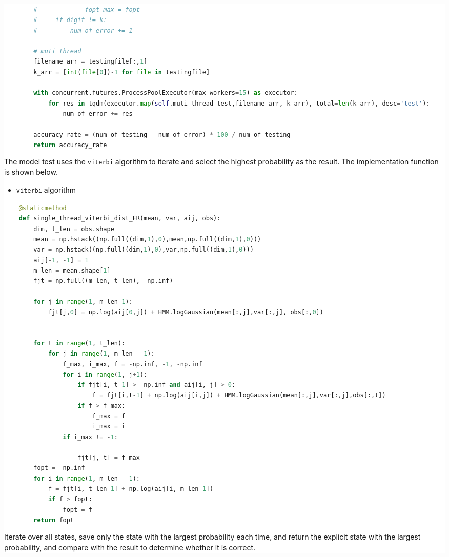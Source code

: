 ```python
        #             fopt_max = fopt
        #     if digit != k: 
        #         num_of_error += 1
        
        # muti thread
        filename_arr = testingfile[:,1]
        k_arr = [int(file[0])-1 for file in testingfile]
        
        with concurrent.futures.ProcessPoolExecutor(max_workers=15) as executor:
            for res in tqdm(executor.map(self.muti_thread_test,filename_arr, k_arr), total=len(k_arr), desc='test'):
                num_of_error += res
        
        accuracy_rate = (num_of_testing - num_of_error) * 100 / num_of_testing
        return accuracy_rate


```

The model test uses the `viterbi` algorithm to iterate and select the highest probability as the result. The implementation function is shown below.

- `viterbi` algorithm
```python
    @staticmethod
    def single_thread_viterbi_dist_FR(mean, var, aij, obs):
        dim, t_len = obs.shape
        mean = np.hstack((np.full((dim,1),0),mean,np.full((dim,1),0)))
        var = np.hstack((np.full((dim,1),0),var,np.full((dim,1),0)))
        aij[-1, -1] = 1
        m_len = mean.shape[1] 
        fjt = np.full((m_len, t_len), -np.inf)

        for j in range(1, m_len-1):
            fjt[j,0] = np.log(aij[0,j]) + HMM.logGaussian(mean[:,j],var[:,j], obs[:,0])

        
        for t in range(1, t_len):
            for j in range(1, m_len - 1):
                f_max, i_max, f = -np.inf, -1, -np.inf
                for i in range(1, j+1):
                    if fjt[i, t-1] > -np.inf and aij[i, j] > 0:
                        f = fjt[i,t-1] + np.log(aij[i,j]) + HMM.logGaussian(mean[:,j],var[:,j],obs[:,t])
                    if f > f_max: 
                        f_max = f
                        i_max = i 
                if i_max != -1:

                    fjt[j, t] = f_max
        fopt = -np.inf
        for i in range(1, m_len - 1):
            f = fjt[i, t_len-1] + np.log(aij[i, m_len-1])
            if f > fopt:
                fopt = f
        return fopt
```
Iterate over all states, save only the state with the largest probability each time, and return the explicit state with the largest probability, and compare with the result to determine whether it is correct.
